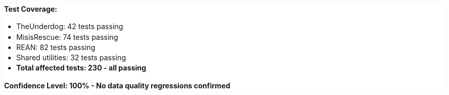 **Test Coverage:**
- TheUnderdog: 42 tests passing
- MisisRescue: 74 tests passing  
- REAN: 82 tests passing
- Shared utilities: 32 tests passing
- **Total affected tests: 230 - all passing**

**Confidence Level: 100% - No data quality regressions confirmed**

